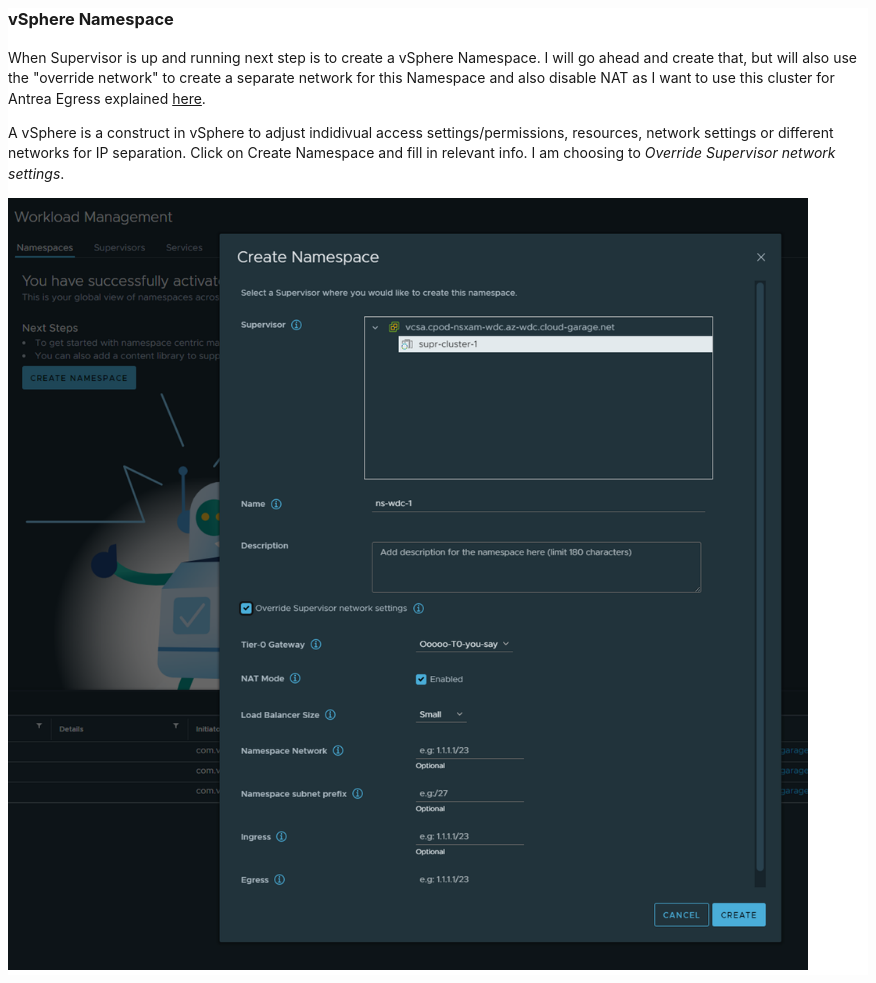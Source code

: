 



### vSphere Namespace

When Supervisor is up and running next step is to create a vSphere Namespace. I will go ahead and create that, but will also use the "override network" to create a separate network for this Namespace and also disable NAT as I want to use this cluster for Antrea Egress explained [here](https://blog.andreasm.io/2023/02/20/antrea-egress/).

A vSphere is a construct in vSphere to adjust indidivual access settings/permissions, resources, network settings or different networks for IP separation. Click on Create Namespace and fill in relevant info. I am choosing to *Override Supervisor network settings*.

<img src=images/image-20230224082441383.png style="width:800px" />
